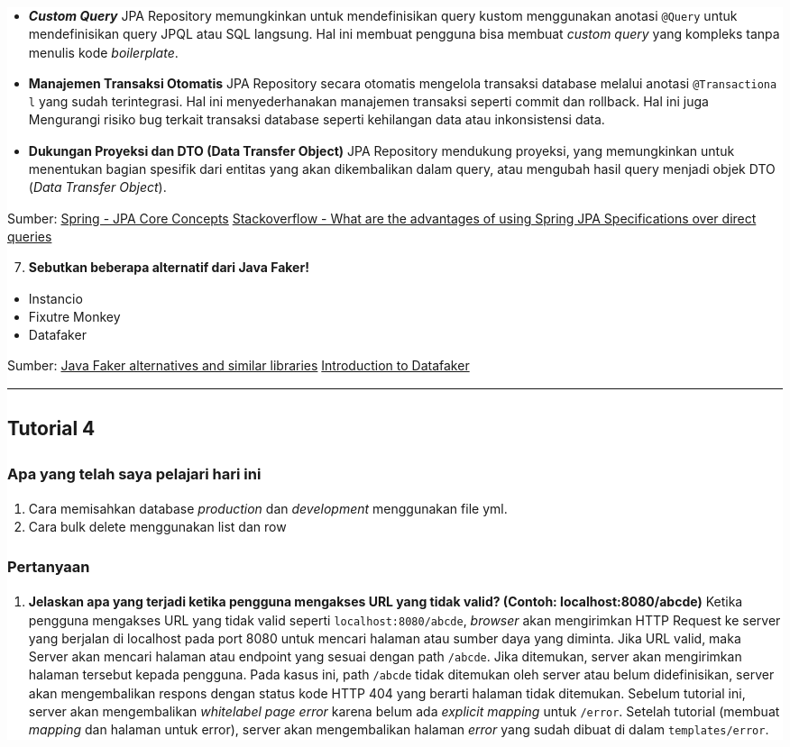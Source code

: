- ***Custom Query***
JPA Repository memungkinkan untuk mendefinisikan query kustom menggunakan anotasi `@Query` untuk mendefinisikan query JPQL atau SQL langsung. Hal ini membuat pengguna bisa membuat *custom query* yang kompleks tanpa menulis kode *boilerplate*.

- **Manajemen Transaksi Otomatis**
JPA Repository secara otomatis mengelola transaksi database melalui anotasi `@Transactional` yang sudah terintegrasi. Hal ini menyederhanakan manajemen transaksi seperti commit dan rollback. Hal ini juga Mengurangi risiko bug terkait transaksi database seperti kehilangan data atau inkonsistensi data.

- **Dukungan Proyeksi dan DTO (Data Transfer Object)**
JPA Repository mendukung proyeksi, yang memungkinkan untuk menentukan bagian spesifik dari entitas yang akan dikembalikan dalam query, atau mengubah hasil query menjadi objek DTO (*Data Transfer Object*).

Sumber: 
[Spring - JPA Core Concepts](https://docs.spring.io/spring-data/jpa/reference/repositories/core-concepts.html)
[Stackoverflow - What are the advantages of using Spring JPA Specifications over direct queries](https://stackoverflow-com.translate.goog/questions/68283776/what-are-the-advantages-of-using-spring-jpa-specifications-over-direct-queries?_x_tr_sl=en&_x_tr_tl=id&_x_tr_hl=id&_x_tr_pto=tc)

7. **Sebutkan beberapa alternatif dari Java Faker!**
- Instancio
- Fixutre Monkey
- Datafaker

Sumber: 
[Java Faker alternatives and similar libraries](https://java.libhunt.com/java-faker-alternatives)
[Introduction to Datafaker](https://www.baeldung.com/java-datafaker)

---

## Tutorial 4
### Apa yang telah saya pelajari hari ini
1. Cara memisahkan database *production* dan *development* menggunakan file yml.
2. Cara bulk delete menggunakan list dan row

### Pertanyaan

1. **Jelaskan apa yang terjadi ketika pengguna mengakses URL yang tidak valid? (Contoh: localhost:8080/abcde)**
Ketika pengguna mengakses URL yang tidak valid seperti `localhost:8080/abcde`, *browser* akan mengirimkan HTTP Request ke server yang berjalan di localhost pada port 8080 untuk mencari halaman atau sumber daya yang diminta. Jika URL valid, maka Server akan mencari halaman atau endpoint yang sesuai dengan path `/abcde`. Jika ditemukan, server akan mengirimkan halaman tersebut kepada pengguna. Pada kasus ini, path `/abcde` tidak ditemukan oleh server atau belum didefinisikan, server akan mengembalikan respons dengan status kode HTTP 404 yang berarti halaman tidak ditemukan.
Sebelum tutorial ini, server akan mengembalikan *whitelabel page error* karena belum ada *explicit mapping* untuk `/error`. Setelah tutorial (membuat *mapping* dan halaman untuk error), server akan mengembalikan halaman *error* yang sudah dibuat di dalam `templates/error`.
